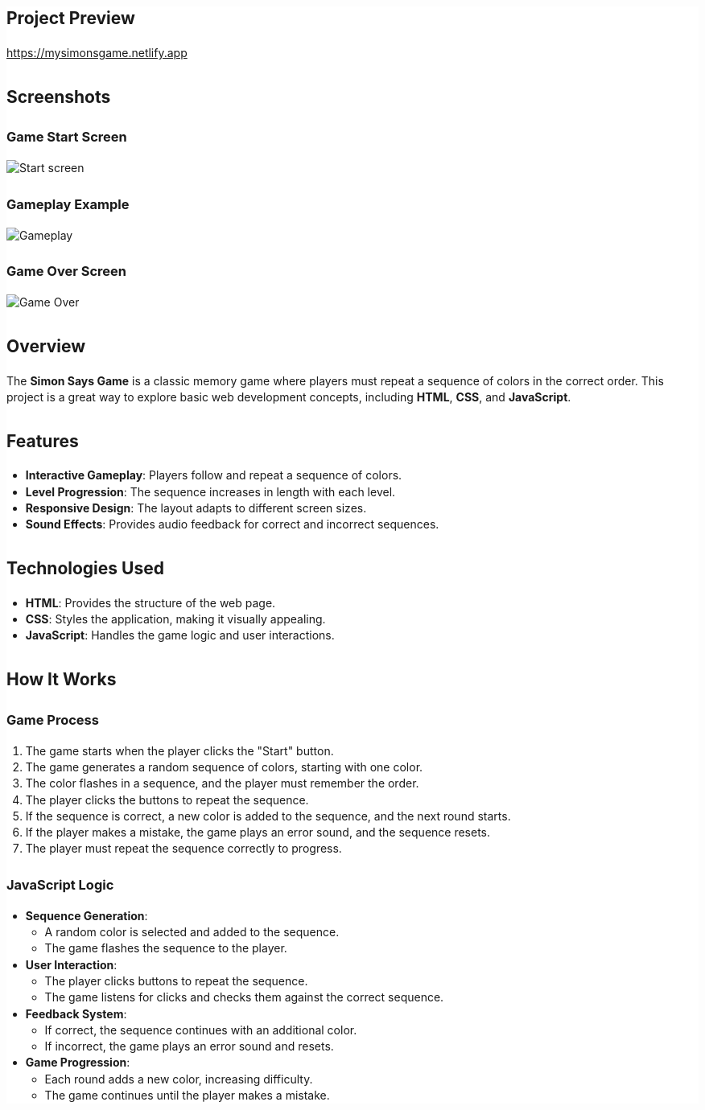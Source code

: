 ## **Project Preview**
https://mysimonsgame.netlify.app

## **Screenshots**  
### **Game Start Screen**  
<img width="1436" alt="Start screen" src="https://github.com/user-attachments/assets/cb9d3ce5-ea5d-46e9-bbe7-2507b3d1a21f" /> 

### **Gameplay Example**
<img width="848" alt="Gameplay" src="https://github.com/user-attachments/assets/1aa3908c-25a0-42f2-b831-58421f6040ad" />
 
### **Game Over Screen**  
<img width="1440" alt="Game Over" src="https://github.com/user-attachments/assets/24f6844a-69cf-4dfa-8379-9ba7c6b594e5" /> 

## **Overview**  
The **Simon Says Game** is a classic memory game where players must repeat a sequence of colors in the correct order. This project is a great way to explore basic web development concepts, including **HTML**, **CSS**, and **JavaScript**.  

## **Features**  
- **Interactive Gameplay**: Players follow and repeat a sequence of colors.  
- **Level Progression**: The sequence increases in length with each level.  
- **Responsive Design**: The layout adapts to different screen sizes.  
- **Sound Effects**: Provides audio feedback for correct and incorrect sequences.  

## **Technologies Used**  
- **HTML**: Provides the structure of the web page.  
- **CSS**: Styles the application, making it visually appealing.  
- **JavaScript**: Handles the game logic and user interactions.  

## **How It Works**  

### **Game Process**  
1. The game starts when the player clicks the "Start" button.  
2. The game generates a random sequence of colors, starting with one color.  
3. The color flashes in a sequence, and the player must remember the order.  
4. The player clicks the buttons to repeat the sequence.  
5. If the sequence is correct, a new color is added to the sequence, and the next round starts.  
6. If the player makes a mistake, the game plays an error sound, and the sequence resets.  
7. The player must repeat the sequence correctly to progress.  

### **JavaScript Logic**  
- **Sequence Generation**:  
  - A random color is selected and added to the sequence.  
  - The game flashes the sequence to the player.  
- **User Interaction**:  
  - The player clicks buttons to repeat the sequence.  
  - The game listens for clicks and checks them against the correct sequence.  
- **Feedback System**:  
  - If correct, the sequence continues with an additional color.  
  - If incorrect, the game plays an error sound and resets.  
- **Game Progression**:  
  - Each round adds a new color, increasing difficulty.  
  - The game continues until the player makes a mistake.  

